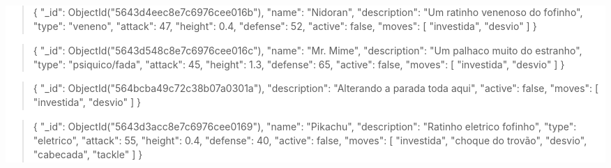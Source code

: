 > {
  "_id": ObjectId("5643d4eec8e7c6976cee016b"),
  "name": "Nidoran",
  "description": "Um ratinho venenoso do fofinho",
  "type": "veneno",
  "attack": 47,
  "height": 0.4,
  "defense": 52,
  "active": false,
  "moves": [
    "investida",
    "desvio"
  ]
}

> {
  "_id": ObjectId("5643d548c8e7c6976cee016c"),
  "name": "Mr. Mime",
  "description": "Um palhaco muito do estranho",
  "type": "psiquico/fada",
  "attack": 45,
  "height": 1.3,
  "defense": 65,
  "active": false,
  "moves": [
    "investida",
    "desvio"
  ]
}

> {
  "_id": ObjectId("564bcba49c72c38b07a0301a"),
  "description": "Alterando a parada toda aqui",
  "active": false,
  "moves": [
    "investida",
    "desvio"
  ]
}

> {
  "_id": ObjectId("5643d3acc8e7c6976cee0169"),
  "name": "Pikachu",
  "description": "Ratinho eletrico fofinho",
  "type": "eletrico",
  "attack": 55,
  "height": 0.4,
  "defense": 40,
  "active": false,
  "moves": [
    "investida",
    "choque do trovão",
    "desvio",
    "cabecada",
    "tackle"
  ]
}
